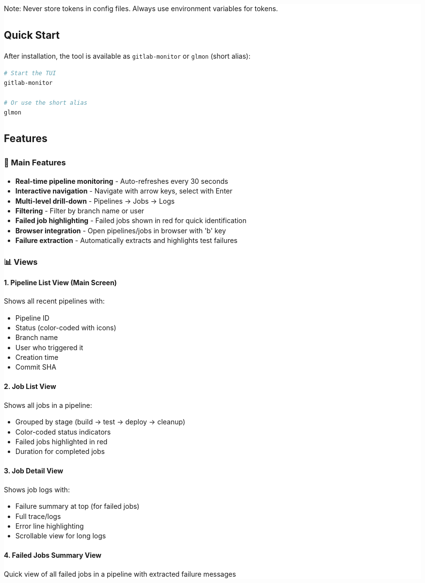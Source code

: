 Note: Never store tokens in config files. Always use environment variables for tokens.

## Quick Start

After installation, the tool is available as `gitlab-monitor` or `glmon` (short alias):

```bash
# Start the TUI
gitlab-monitor

# Or use the short alias
glmon
```

## Features

### 🎯 Main Features
- **Real-time pipeline monitoring** - Auto-refreshes every 30 seconds
- **Interactive navigation** - Navigate with arrow keys, select with Enter
- **Multi-level drill-down** - Pipelines → Jobs → Logs
- **Filtering** - Filter by branch name or user
- **Failed job highlighting** - Failed jobs shown in red for quick identification
- **Browser integration** - Open pipelines/jobs in browser with 'b' key
- **Failure extraction** - Automatically extracts and highlights test failures

### 📊 Views

#### 1. Pipeline List View (Main Screen)
Shows all recent pipelines with:
- Pipeline ID
- Status (color-coded with icons)
- Branch name
- User who triggered it
- Creation time
- Commit SHA

#### 2. Job List View
Shows all jobs in a pipeline:
- Grouped by stage (build → test → deploy → cleanup)
- Color-coded status indicators
- Failed jobs highlighted in red
- Duration for completed jobs

#### 3. Job Detail View
Shows job logs with:
- Failure summary at top (for failed jobs)
- Full trace/logs
- Error line highlighting
- Scrollable view for long logs

#### 4. Failed Jobs Summary View
Quick view of all failed jobs in a pipeline with extracted failure messages
